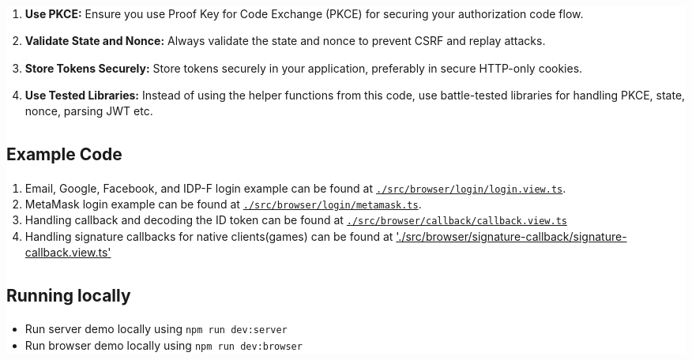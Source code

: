 1. **Use PKCE:**
   Ensure you use Proof Key for Code Exchange (PKCE) for securing your authorization code flow.

2. **Validate State and Nonce:**
   Always validate the state and nonce to prevent CSRF and replay attacks.

3. **Store Tokens Securely:**
   Store tokens securely in your application, preferably in secure HTTP-only cookies.

4. **Use Tested Libraries:**
   Instead of using the helper functions from this code, use battle-tested libraries for handling PKCE, state, nonce, parsing JWT etc.

## Example Code

1. Email, Google, Facebook, and IDP-F login example can be found at [`./src/browser/login/login.view.ts`](./src/browser/login/login.view.ts).
2. MetaMask login example can be found at [`./src/browser/login/metamask.ts`](./src/browser/login/metamask.ts).
3. Handling callback and decoding the ID token can be found at [`./src/browser/callback/callback.view.ts`](./src/browser/callback/callback.view.ts)
4. Handling signature callbacks for native clients(games) can be found at ['./src/browser/signature-callback/signature-callback.view.ts'](./src/browser/signature-callback/signature-callback.view.ts)

## Running locally
- Run server demo locally using `npm run dev:server`
- Run browser demo locally using `npm run dev:browser` 

